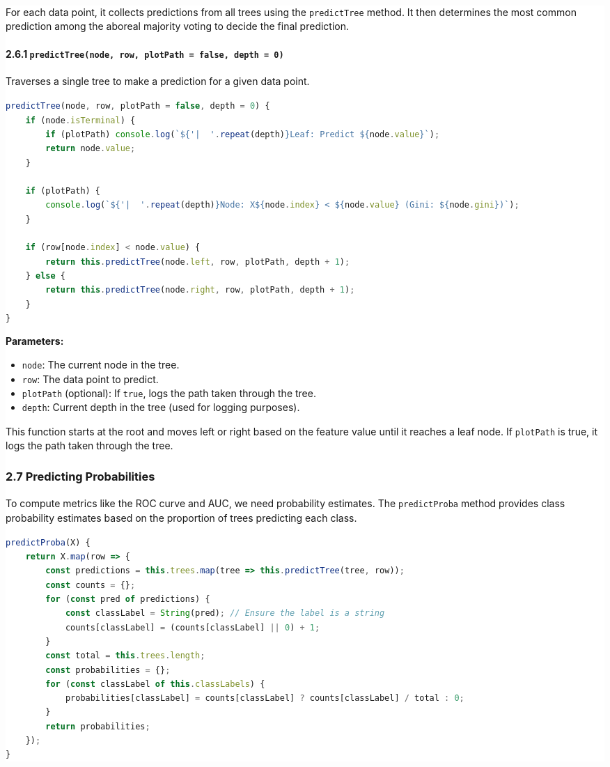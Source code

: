 For each data point, it collects predictions from all trees using the `predictTree` method. It then determines the most common prediction among the aboreal majority voting to decide the final prediction.

#### 2.6.1 `predictTree(node, row, plotPath = false, depth = 0)`

Traverses a single tree to make a prediction for a given data point.

```javascript
predictTree(node, row, plotPath = false, depth = 0) {
    if (node.isTerminal) {
        if (plotPath) console.log(`${'|  '.repeat(depth)}Leaf: Predict ${node.value}`);
        return node.value;
    }

    if (plotPath) {
        console.log(`${'|  '.repeat(depth)}Node: X${node.index} < ${node.value} (Gini: ${node.gini})`);
    }

    if (row[node.index] < node.value) {
        return this.predictTree(node.left, row, plotPath, depth + 1);
    } else {
        return this.predictTree(node.right, row, plotPath, depth + 1);
    }
}
```

**Parameters:**

- `node`: The current node in the tree.
- `row`: The data point to predict.
- `plotPath` (optional): If `true`, logs the path taken through the tree.
- `depth`: Current depth in the tree (used for logging purposes).

This function starts at the root and moves left or right based on the feature value until it reaches a leaf node. If `plotPath` is true, it logs the path taken through the tree.

### 2.7 Predicting Probabilities

To compute metrics like the ROC curve and AUC, we need probability estimates. The `predictProba` method provides class probability estimates based on the proportion of trees predicting each class.

```javascript
predictProba(X) {
    return X.map(row => {
        const predictions = this.trees.map(tree => this.predictTree(tree, row));
        const counts = {};
        for (const pred of predictions) {
            const classLabel = String(pred); // Ensure the label is a string
            counts[classLabel] = (counts[classLabel] || 0) + 1;
        }
        const total = this.trees.length;
        const probabilities = {};
        for (const classLabel of this.classLabels) {
            probabilities[classLabel] = counts[classLabel] ? counts[classLabel] / total : 0;
        }
        return probabilities;
    });
}
```
